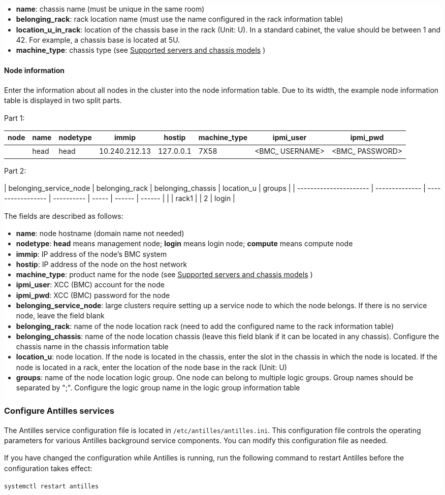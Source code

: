 - **name**: chassis name (must be unique in the same room)
- **belonging_rack**: rack location name (must use the name configured in the rack information table)
- **location_u_in_rack**: location of the chassis base in the rack (Unit: U). In a standard cabinet, the value should be between 1 and 42. For example, a chassis base is located at 5U.
- **machine_type**: chassis type (see [Supported servers and chassis models](#1.4) )

<h4 id="5.2.6">Node information</h4>

Enter the information about all nodes in the cluster into the node information table. Due to its width, the example node information table is displayed in two split parts.

Part 1:

| node | name | nodetype | immip | hostip | machine_type | ipmi_user | ipmi_pwd |
| ---- | ---- | -------- | ----- | ------ | ------------ | --------- | -------- |
|      | head | head     | 10.240.212.13 | 127.0.0.1 |7X58| <BMC_ USERNAME> | <BMC_ PASSWORD> |

Part 2:

| belonging_service_node | belonging_rack | belonging_chassis | location_u | groups |
| ---------------------- | -------------- | ----------------- | ---------- | ----- | ------ | ------ |
|                        | rack1          |                   | 2          | login  |

The fields are described as follows:

- **name**: node hostname (domain name not needed)
- **nodetype**: **head** means management node; **login** means login node; **compute** means compute node
- **immip**: IP address of the node’s BMC system
- **hostip**: IP address of the node on the host network
- **machine_type**: product name for the node (see [Supported servers and chassis models](#1.4) )
- **ipmi_user**: XCC (BMC) account for the node
- **ipmi_pwd**: XCC (BMC) password for the node
- **belonging_service_node**: large clusters require setting up a service node to which the node belongs. If there is no service node, leave the field blank
- **belonging_rack**: name of the node location rack (need to add the configured name to the rack information table)
- **belonging_chassis**: name of the node location chassis (leave this field blank if it can be located in any chassis). Configure the chassis name in the chassis information table
- **location_u**: node location. If the node is located in the chassis, enter the slot in the chassis in which the node is located. If the node is located in a rack, enter the location of the node base in the rack (Unit: U)
- **groups**: name of the node location logic group. One node can belong to multiple logic groups. Group names should be separated by ";". Configure the logic group name in the logic group information table

<h3 id="5.3">Configure Antilles services</h3>

The Antilles service configuration file is located in `/etc/antilles/antilles.ini`. This configuration file controls the operating parameters for various Antilles background service components. You can modify this configuration file as needed.

If you have changed the configuration while Antilles is running, run the following command to restart Antilles before the configuration takes effect:
```
systemctl restart antilles
```
